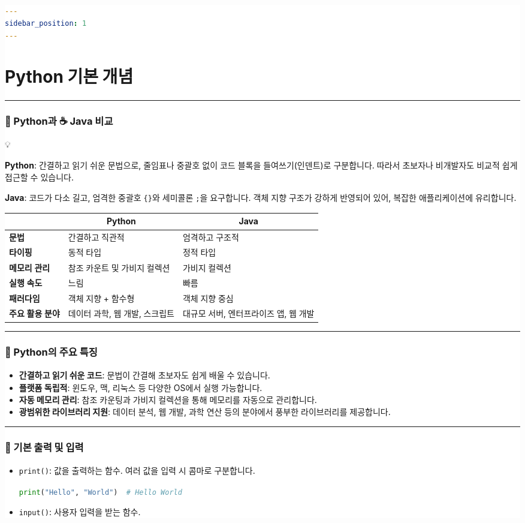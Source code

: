 ```yaml
---
sidebar_position: 1
---
```


# Python 기본 개념

---

### 📖 Python과 ☕️ Java 비교

<aside>
💡

**Python**: 간결하고 읽기 쉬운 문법으로, 줄임표나 중괄호 없이 코드 블록을 들여쓰기(인덴트)로 구분합니다. 따라서 초보자나 비개발자도 비교적 쉽게 접근할 수 있습니다.

**Java**: 코드가 다소 길고, 엄격한 중괄호 `{}`와 세미콜론 `;`을 요구합니다. 객체 지향 구조가 강하게 반영되어 있어, 복잡한 애플리케이션에 유리합니다.

</aside>

|  | **Python** | **Java** |
| --- | --- | --- |
| **문법** | 간결하고 직관적 | 엄격하고 구조적 |
| **타이핑** | 동적 타입 | 정적 타입 |
| **메모리 관리** | 참조 카운트 및 가비지 컬렉션 | 가비지 컬렉션 |
| **실행 속도** | 느림 | 빠름 |
| **패러다임** | 객체 지향 + 함수형 | 객체 지향 중심 |
| **주요 활용 분야** | 데이터 과학, 웹 개발, 스크립트 | 대규모 서버, 엔터프라이즈 앱, 웹 개발 |

---

### 🧱 Python의 주요 특징

- **간결하고 읽기 쉬운 코드**: 문법이 간결해 초보자도 쉽게 배울 수 있습니다.
- **플랫폼 독립적**: 윈도우, 맥, 리눅스 등 다양한 OS에서 실행 가능합니다.
- **자동 메모리 관리**: 참조 카운팅과 가비지 컬렉션을 통해 메모리를 자동으로 관리합니다.
- **광범위한 라이브러리 지원**: 데이터 분석, 웹 개발, 과학 연산 등의 분야에서 풍부한 라이브러리를 제공합니다.

---

### 🔹 기본 출력 및 입력

- `print()`: 값을 출력하는 함수. 여러 값을 입력 시 콤마로 구분합니다.
    
    ```python
    print("Hello", "World")  # Hello World
    ```
    
- `input()`: 사용자 입력을 받는 함수.
    